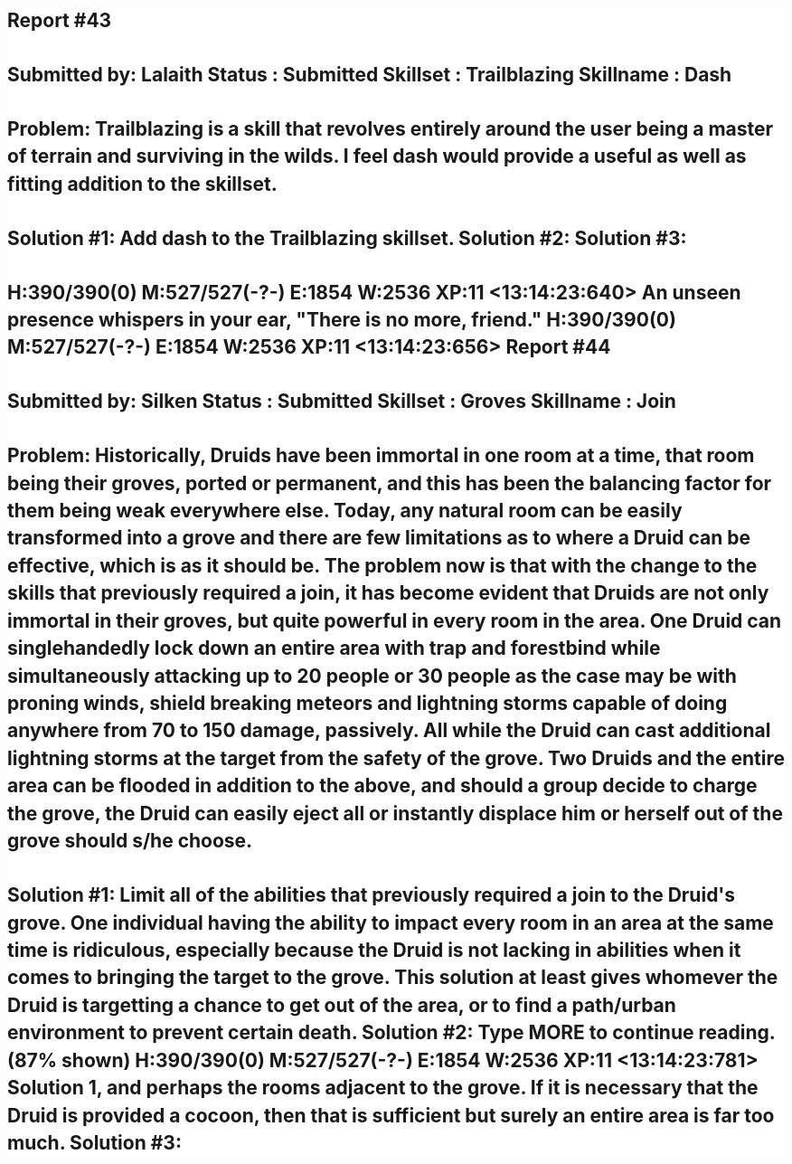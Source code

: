 Report #43
-------------------------------------------------------------------------------
Submitted by: Lalaith        Status      : Submitted
Skillset    : Trailblazing   Skillname   : Dash
-------------------------------------------------------------------------------
Problem:
Trailblazing is a skill that revolves entirely around the user being a master of
terrain and surviving in the wilds. I feel dash would provide a useful as well 
as fitting addition to the skillset.
-------------------------------------------------------------------------------
Solution #1:
Add dash to the Trailblazing skillset.
Solution #2:
Solution #3:
-------------------------------------------------------------------------------

H:390/390(0) M:527/527(-?-) E:1854 W:2536 XP:11 <eb bd><oyster> <13:14:23:640> 
An unseen presence whispers in your ear, "There is no more, friend."
H:390/390(0) M:527/527(-?-) E:1854 W:2536 XP:11 <eb bd><oyster> <13:14:23:656> 
Report #44
-------------------------------------------------------------------------------
Submitted by: Silken         Status      : Submitted
Skillset    : Groves         Skillname   : Join
-------------------------------------------------------------------------------
Problem:
Historically, Druids have been immortal in one room at a time, that room being 
their groves, ported or permanent, and this has been the balancing factor for 
them being weak everywhere else. Today, any natural room can be easily 
transformed into a grove and there are few limitations as to where a Druid can 
be effective, which is as it should be. The problem now is that with the change 
to the skills that previously required a join, it has become evident that Druids
are not only immortal in their groves, but quite powerful in every room in the 
area. One Druid can singlehandedly lock down an entire area with trap and 
forestbind while simultaneously attacking up to 20 people or 30 people as the 
case may be with proning winds, shield breaking meteors and lightning storms 
capable of doing  anywhere from 70 to 150 damage, passively. All while the Druid
can cast additional lightning storms at the target from the safety of the grove.
Two Druids and the entire area can be flooded in addition to the above, and 
should a group decide to charge the grove, the Druid can easily eject all or 
instantly displace him or herself out of the grove should s/he choose.
-------------------------------------------------------------------------------
Solution #1:
Limit all of the abilities that previously required a join to the Druid's grove.
One individual having the ability to impact every room in an area at the same 
time is ridiculous, especially because the Druid is not lacking in abilities 
when it comes to bringing the target to the grove. This solution at least gives 
whomever the Druid is targetting a chance to get out of the area, or to find a 
path/urban environment to prevent certain death.
Solution #2:
Type MORE to continue reading. (87% shown)
H:390/390(0) M:527/527(-?-) E:1854 W:2536 XP:11 <eb bd><oyster> <13:14:23:781> 
Solution 1, and perhaps the rooms adjacent to the grove. If it is necessary that
the Druid is provided a cocoon, then that is sufficient but surely an entire 
area is far too much.
Solution #3:
-------------------------------------------------------------------------------
